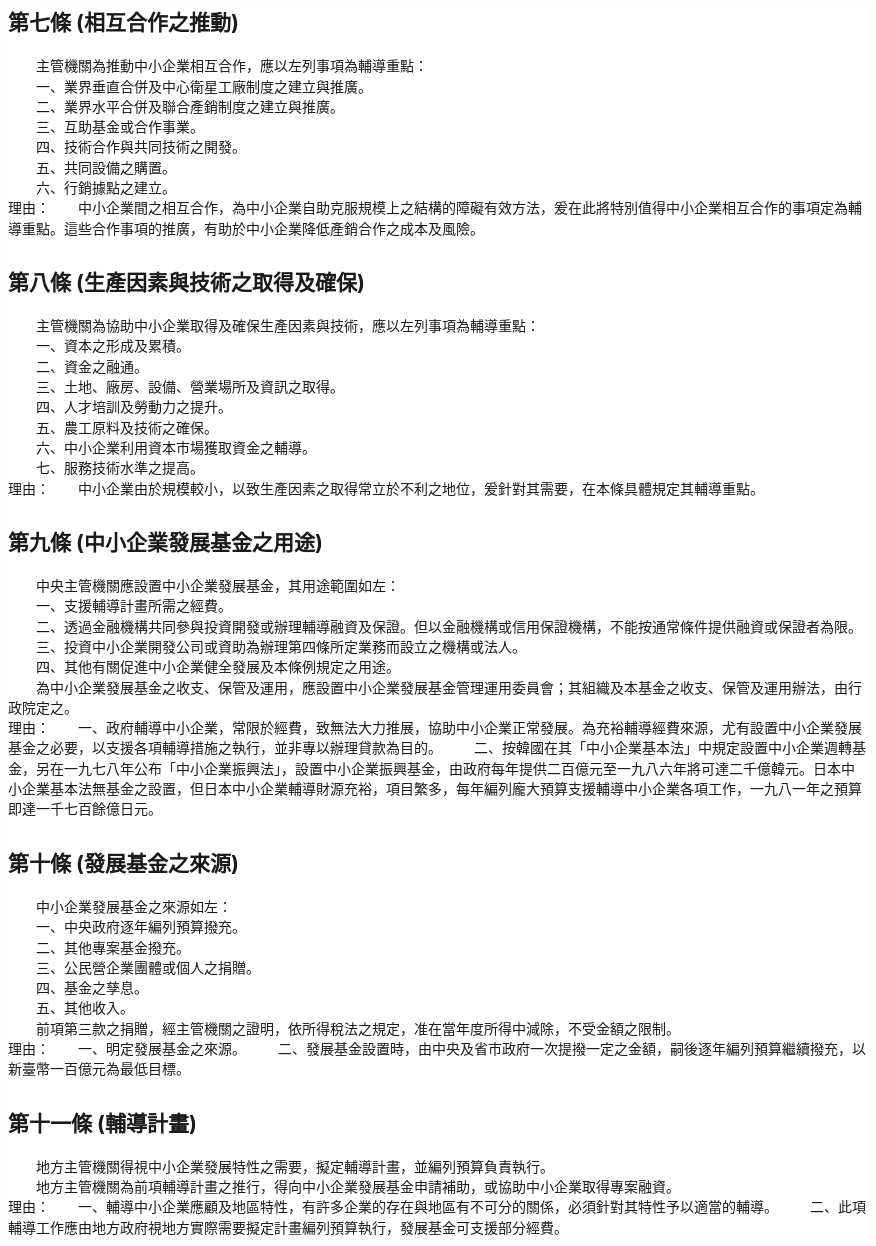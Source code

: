 第七條 (相互合作之推動)
-----------------------
　　主管機關為推動中小企業相互合作，應以左列事項為輔導重點：  
　　一、業界垂直合併及中心衛星工廠制度之建立與推廣。  
　　二、業界水平合併及聯合產銷制度之建立與推廣。  
　　三、互助基金或合作事業。  
　　四、技術合作與共同技術之開發。  
　　五、共同設備之購置。  
　　六、行銷據點之建立。  
理由：　　中小企業間之相互合作，為中小企業自助克服規模上之結構的障礙有效方法，爰在此將特別值得中小企業相互合作的事項定為輔導重點。這些合作事項的推廣，有助於中小企業降低產銷合作之成本及風險。

第八條 (生產因素與技術之取得及確保)
-----------------------------------
　　主管機關為協助中小企業取得及確保生產因素與技術，應以左列事項為輔導重點：  
　　一、資本之形成及累積。  
　　二、資金之融通。  
　　三、土地、廠房、設備、營業場所及資訊之取得。  
　　四、人才培訓及勞動力之提升。  
　　五、農工原料及技術之確保。  
　　六、中小企業利用資本市場獲取資金之輔導。  
　　七、服務技術水準之提高。  
理由：　　中小企業由於規模較小，以致生產因素之取得常立於不利之地位，爰針對其需要，在本條具體規定其輔導重點。

第九條 (中小企業發展基金之用途)
-------------------------------
　　中央主管機關應設置中小企業發展基金，其用途範圍如左：  
　　一、支援輔導計畫所需之經費。  
　　二、透過金融機構共同參與投資開發或辦理輔導融資及保證。但以金融機構或信用保證機構，不能按通常條件提供融資或保證者為限。  
　　三、投資中小企業開發公司或資助為辦理第四條所定業務而設立之機構或法人。  
　　四、其他有關促進中小企業健全發展及本條例規定之用途。  
　　為中小企業發展基金之收支、保管及運用，應設置中小企業發展基金管理運用委員會；其組織及本基金之收支、保管及運用辦法，由行政院定之。  
理由：　　一、政府輔導中小企業，常限於經費，致無法大力推展，協助中小企業正常發展。為充裕輔導經費來源，尤有設置中小企業發展基金之必要，以支援各項輔導措施之執行，並非專以辦理貸款為目的。
　　二、按韓國在其「中小企業基本法」中規定設置中小企業週轉基金，另在一九七八年公布「中小企業振興法」，設置中小企業振興基金，由政府每年提供二百億元至一九八六年將可達二千億韓元。日本中小企業基本法無基金之設置，但日本中小企業輔導財源充裕，項目繁多，每年編列龐大預算支援輔導中小企業各項工作，一九八一年之預算即達一千七百餘億日元。

第十條 (發展基金之來源)
-----------------------
　　中小企業發展基金之來源如左：  
　　一、中央政府逐年編列預算撥充。  
　　二、其他專案基金撥充。  
　　三、公民營企業團體或個人之捐贈。  
　　四、基金之孳息。  
　　五、其他收入。  
　　前項第三款之捐贈，經主管機關之證明，依所得稅法之規定，准在當年度所得中減除，不受金額之限制。  
理由：　　一、明定發展基金之來源。
　　二、發展基金設置時，由中央及省市政府一次提撥一定之金額，嗣後逐年編列預算繼續撥充，以新臺幣一百億元為最低目標。

第十一條 (輔導計畫)
-------------------
　　地方主管機關得視中小企業發展特性之需要，擬定輔導計畫，並編列預算負責執行。  
　　地方主管機關為前項輔導計畫之推行，得向中小企業發展基金申請補助，或協助中小企業取得專案融資。  
理由：　　一、輔導中小企業應顧及地區特性，有許多企業的存在與地區有不可分的關係，必須針對其特性予以適當的輔導。
　　二、此項輔導工作應由地方政府視地方實際需要擬定計畫編列預算執行，發展基金可支援部分經費。
